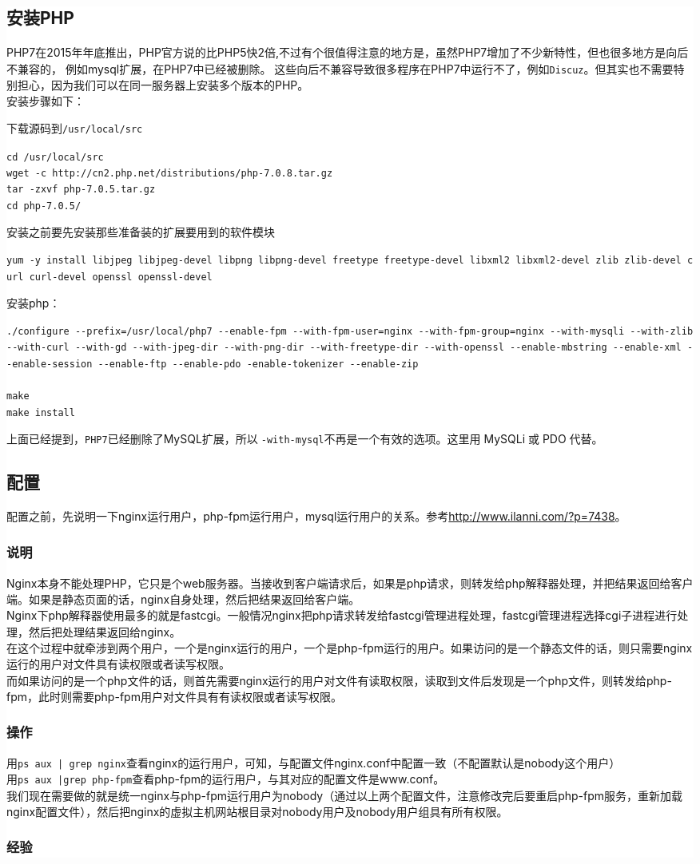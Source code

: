 ## 安装PHP

PHP7在2015年年底推出，PHP官方说的比PHP5快2倍,不过有个很值得注意的地方是，虽然PHP7增加了不少新特性，但也很多地方是向后不兼容的，
例如mysql扩展，在PHP7中已经被删除。 这些向后不兼容导致很多程序在PHP7中运行不了，例如`Discuz`。但其实也不需要特别担心，因为我们可以在同一服务器上安装多个版本的PHP。  
安装步骤如下：

下载源码到`/usr/local/src`

```shell
cd /usr/local/src
wget -c http://cn2.php.net/distributions/php-7.0.8.tar.gz
tar -zxvf php-7.0.5.tar.gz
cd php-7.0.5/
```
安装之前要先安装那些准备装的扩展要用到的软件模块

```shell
yum -y install libjpeg libjpeg-devel libpng libpng-devel freetype freetype-devel libxml2 libxml2-devel zlib zlib-devel curl curl-devel openssl openssl-devel
```
安装php：

```shell
./configure --prefix=/usr/local/php7 --enable-fpm --with-fpm-user=nginx --with-fpm-group=nginx --with-mysqli --with-zlib   --with-curl --with-gd --with-jpeg-dir --with-png-dir --with-freetype-dir --with-openssl --enable-mbstring --enable-xml --enable-session --enable-ftp --enable-pdo -enable-tokenizer --enable-zip

make
make install
```
上面已经提到，`PHP7`已经删除了MySQL扩展，所以 `-with-mysql`不再是一个有效的选项。这里用 MySQLi 或 PDO 代替。

## 配置

配置之前，先说明一下nginx运行用户，php-fpm运行用户，mysql运行用户的关系。参考<http://www.ilanni.com/?p=7438>。
　　
### 说明

Nginx本身不能处理PHP，它只是个web服务器。当接收到客户端请求后，如果是php请求，则转发给php解释器处理，并把结果返回给客户端。如果是静态页面的话，nginx自身处理，然后把结果返回给客户端。  
Nginx下php解释器使用最多的就是fastcgi。一般情况nginx把php请求转发给fastcgi管理进程处理，fastcgi管理进程选择cgi子进程进行处理，然后把处理结果返回给nginx。  
在这个过程中就牵涉到两个用户，一个是nginx运行的用户，一个是php-fpm运行的用户。如果访问的是一个静态文件的话，则只需要nginx运行的用户对文件具有读权限或者读写权限。  
而如果访问的是一个php文件的话，则首先需要nginx运行的用户对文件有读取权限，读取到文件后发现是一个php文件，则转发给php-fpm，此时则需要php-fpm用户对文件具有有读权限或者读写权限。

### 操作

用`ps aux | grep nginx`查看nginx的运行用户，可知，与配置文件nginx.conf中配置一致（不配置默认是nobody这个用户）  
用`ps aux |grep php-fpm`查看php-fpm的运行用户，与其对应的配置文件是www.conf。  
我们现在需要做的就是统一nginx与php-fpm运行用户为nobody（通过以上两个配置文件，注意修改完后要重启php-fpm服务，重新加载nginx配置文件），然后把nginx的虚拟主机网站根目录对nobody用户及nobody用户组具有所有权限。

### 经验
